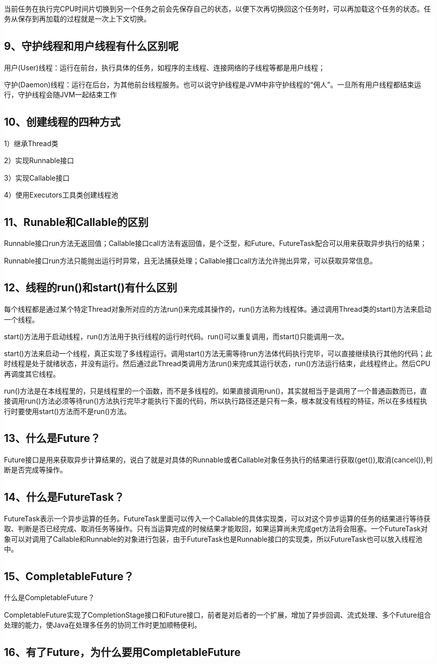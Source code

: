 当前任务在执行完CPU时间片切换到另一个任务之前会先保存自己的状态，以便下次再切换回这个任务时，可以再加载这个任务的状态。任务从保存到再加载的过程就是一次上下文切换。

## 9、守护线程和用户线程有什么区别呢

用户(User)线程：运行在前台，执行具体的任务，如程序的主线程、连接网络的子线程等都是用户线程；

守护(Daemon)线程：运行在后台，为其他前台线程服务。也可以说守护线程是JVM中非守护线程的“佣人”。一旦所有用户线程都结束运行，守护线程会随JVM一起结束工作

## 10、创建线程的四种方式

1）继承Thread类

2）实现Runnable接口

3）实现Callable接口

4）使用Executors工具类创建线程池

## 11、Runable和Callable的区别

Runnable接口run方法无返回值；Callable接口call方法有返回值，是个泛型，和Future、FutureTask配合可以用来获取异步执行的结果；

Runnable接口run方法只能抛出运行时异常，且无法捕获处理；Callable接口call方法允许抛出异常，可以获取异常信息。

## 12、线程的run()和start()有什么区别

每个线程都是通过某个特定Thread对象所对应的方法run()来完成其操作的，run()方法称为线程体。通过调用Thread类的start()方法来启动一个线程。

start()方法用于启动线程，run()方法用于执行线程的运行时代码。run()可以重复调用，而start()只能调用一次。

start()方法来启动一个线程，真正实现了多线程运行。调用start()方法无需等待run方法体代码执行完毕，可以直接继续执行其他的代码；此时线程是处于就绪状态，并没有运行。然后通过此Thread类调用方法run()来完成其运行状态，run()方法运行结束，此线程终止。然后CPU再调度其它线程。

run()方法是在本线程里的，只是线程里的一个函数，而不是多线程的。如果直接调用run()，其实就相当于是调用了一个普通函数而已，直接调用run()方法必须等待run()方法执行完毕才能执行下面的代码，所以执行路径还是只有一条，根本就没有线程的特征，所以在多线程执行时要使用start()方法而不是run()方法。

## 13、什么是Future？

Future<V>接口是用来获取异步计算结果的，说白了就是对具体的Runnable或者Callable对象任务执行的结果进行获取(get()),取消(cancel()),判断是否完成等操作。

## 14、什么是FutureTask？

FutureTask表示一个异步运算的任务。FutureTask里面可以传入一个Callable的具体实现类，可以对这个异步运算的任务的结果进行等待获取、判断是否已经完成、取消任务等操作。只有当运算完成的时候结果才能取回，如果运算尚未完成get方法将会阻塞。一个FutureTask对象可以对调用了Callable和Runnable的对象进行包装，由于FutureTask也是Runnable接口的实现类，所以FutureTask也可以放入线程池中。

## 15、CompletableFuture？

什么是CompletableFuture？

CompletableFuture实现了CompletionStage接口和Future接口，前者是对后者的一个扩展，增加了异步回调、流式处理、多个Future组合处理的能力，使Java在处理多任务的协同工作时更加顺畅便利。

## 16、有了Future，为什么要用CompletableFuture

